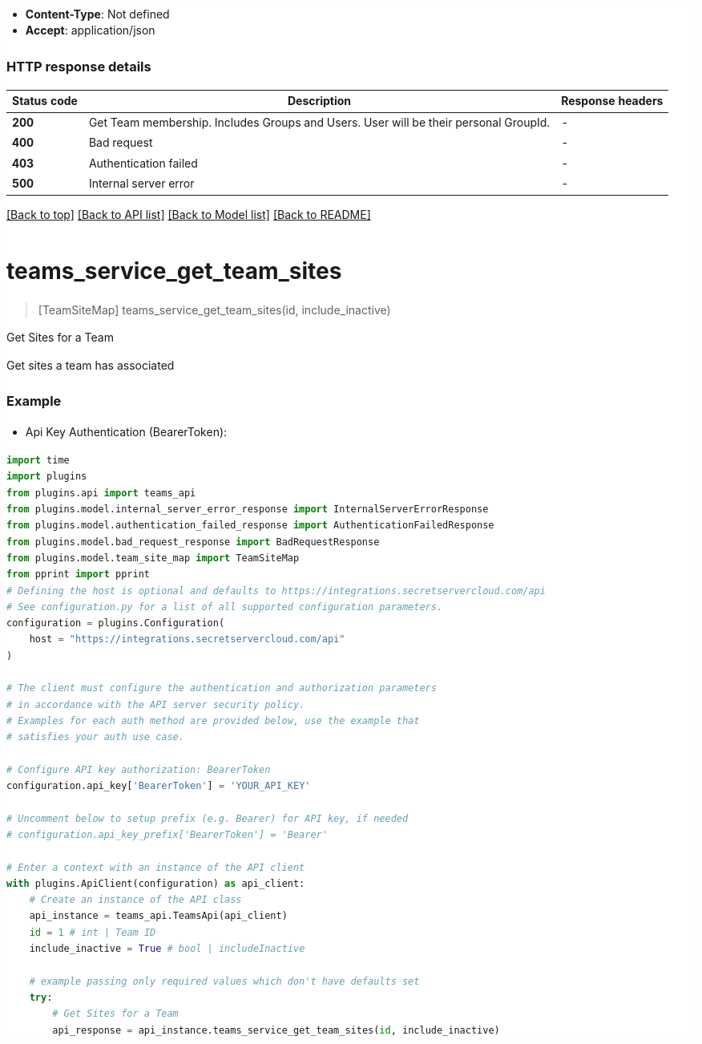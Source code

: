  - **Content-Type**: Not defined
 - **Accept**: application/json


### HTTP response details

| Status code | Description | Response headers |
|-------------|-------------|------------------|
**200** | Get Team membership. Includes Groups and Users. User will be their personal GroupId. |  -  |
**400** | Bad request |  -  |
**403** | Authentication failed |  -  |
**500** | Internal server error |  -  |

[[Back to top]](#) [[Back to API list]](../README.md#documentation-for-api-endpoints) [[Back to Model list]](../README.md#documentation-for-models) [[Back to README]](../README.md)

# **teams_service_get_team_sites**
> [TeamSiteMap] teams_service_get_team_sites(id, include_inactive)

Get Sites for a Team

Get sites a team has associated

### Example

* Api Key Authentication (BearerToken):

```python
import time
import plugins
from plugins.api import teams_api
from plugins.model.internal_server_error_response import InternalServerErrorResponse
from plugins.model.authentication_failed_response import AuthenticationFailedResponse
from plugins.model.bad_request_response import BadRequestResponse
from plugins.model.team_site_map import TeamSiteMap
from pprint import pprint
# Defining the host is optional and defaults to https://integrations.secretservercloud.com/api
# See configuration.py for a list of all supported configuration parameters.
configuration = plugins.Configuration(
    host = "https://integrations.secretservercloud.com/api"
)

# The client must configure the authentication and authorization parameters
# in accordance with the API server security policy.
# Examples for each auth method are provided below, use the example that
# satisfies your auth use case.

# Configure API key authorization: BearerToken
configuration.api_key['BearerToken'] = 'YOUR_API_KEY'

# Uncomment below to setup prefix (e.g. Bearer) for API key, if needed
# configuration.api_key_prefix['BearerToken'] = 'Bearer'

# Enter a context with an instance of the API client
with plugins.ApiClient(configuration) as api_client:
    # Create an instance of the API class
    api_instance = teams_api.TeamsApi(api_client)
    id = 1 # int | Team ID
    include_inactive = True # bool | includeInactive

    # example passing only required values which don't have defaults set
    try:
        # Get Sites for a Team
        api_response = api_instance.teams_service_get_team_sites(id, include_inactive)
```